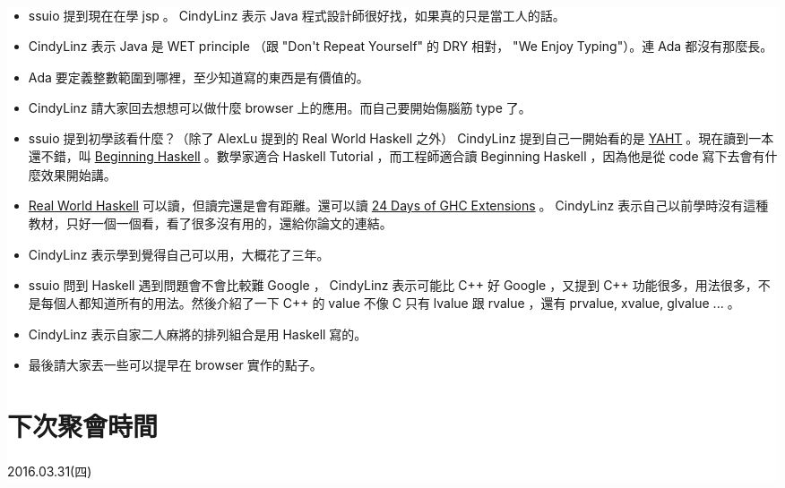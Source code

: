   * ssuio 提到現在在學 jsp 。 CindyLinz 表示 Java 程式設計師很好找，如果真的只是當工人的話。
  
  * CindyLinz 表示 Java 是 WET principle （跟 "Don't Repeat Yourself" 的 DRY 相對， "We Enjoy Typing"）。連 Ada 都沒有那麼長。
  
  * Ada 要定義整數範圍到哪裡，至少知道寫的東西是有價值的。
  
  * CindyLinz 請大家回去想想可以做什麼 browser 上的應用。而自己要開始傷腦筋 type 了。
  
  * ssuio 提到初學該看什麼？（除了 AlexLu 提到的 Real World Haskell 之外） CindyLinz 提到自己一開始看的是 [YAHT][YAHT] 。現在讀到一本還不錯，叫 [Beginning Haskell][BeginningHaskell] 。數學家適合 Haskell Tutorial ，而工程師適合讀 Beginning Haskell ，因為他是從 code 寫下去會有什麼效果開始講。
  
  * [Real World Haskell][RealWorldHaskell] 可以讀，但讀完還是會有距離。還可以讀 [24 Days of GHC Extensions][24Days] 。 CindyLinz 表示自己以前學時沒有這種教材，只好一個一個看，看了很多沒有用的，還給你論文的連結。
  
  * CindyLinz 表示學到覺得自己可以用，大概花了三年。
  
  * ssuio 問到 Haskell 遇到問題會不會比較難 Google ， CindyLinz 表示可能比 C++ 好 Google ，又提到 C++ 功能很多，用法很多，不是每個人都知道所有的用法。然後介紹了一下 C++ 的 value 不像 C 只有 lvalue 跟 rvalue ，還有 prvalue, xvalue, glvalue ... 。
  
  * CindyLinz 表示自家二人麻將的排列組合是用 Haskell 寫的。
  
  * 最後請大家丟一些可以提早在 browser 實作的點子。

  [Haskell.js]: https://github.com/CindyLinz/Haskell.js
  [PatBind-loop]: https://github.com/CindyLinz/Haskell.js/blob/76139a0aeebecfa40f890befd9e143217d9f82c9/trans/src/Desugar/PatBind.hs#L8
  [STM-SVG]: http://cindylinz.github.io/Talk-HaskellSTM/#29
  [struct-view.js]: https://github.com/CindyLinz/Talk-HaskellSTM/blob/4995e239a5128f83418b8c08b56925b3c2a5363c/struct-view.js
  [newLink]: https://github.com/CindyLinz/Talk-HaskellSTM/blob/4995e239a5128f83418b8c08b56925b3c2a5363c/struct-view.js#L108
  [tuple_con_gen]: https://github.com/CindyLinz/Haskell.js/blob/76139a0aeebecfa40f890befd9e143217d9f82c9/trans/res/prelude-native.js#L38
  [YAHT]: http://www.umiacs.umd.edu/~hal/docs/daume02yaht.pdf
  [BeginningHaskell]: http://www.amazon.com/Beginning-Haskell-Alejandro-Serrano-Mena-ebook/dp/B00HG2CQ1Q/
  [RealWorldHaskell]: http://book.realworldhaskell.org/
  [24Days]: https://ocharles.org.uk/blog/posts/2014-12-01-24-days-of-ghc-extensions.html

# 下次聚會時間

  2016.03.31(四)


  [pat_bind.hs]: https://github.com/CindyLinz/Haskell.js/blob/76139a0aeebecfa40f890befd9e143217d9f82c9/trans/sample/pat_bind.hs
  [expanded]: https://github.com/CindyLinz/Haskell.js/blob/76139a0aeebecfa40f890befd9e143217d9f82c9/trans/src/Desugar/PatBind.hs#L127
  [multi-way-if]: https://downloads.haskell.org/~ghc/latest/docs/html/users_guide/syntax-extns.html#multi-way-if
  [patVars]: https://github.com/CindyLinz/Haskell.js/blob/76139a0aeebecfa40f890befd9e143217d9f82c9/trans/src/Desugar/PatBind.hs#L8
  [RegularPattern]: https://mail.haskell.org/pipermail/haskell/2004-February/013720.html
  [Haskell2010]: https://www.haskell.org/onlinereport/haskell2010/
  [NPlusKRemoved]: http://stackoverflow.com/questions/3748592/what-are-nk-patterns-and-why-are-they-banned-from-haskell-2010